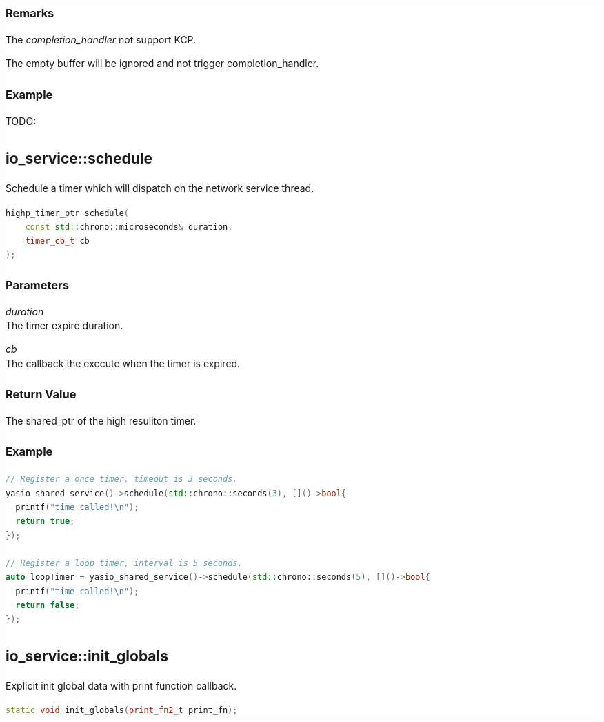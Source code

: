 ### Remarks

The *completion_handler* not support KCP.

The empty buffer will be ignored and not trigger completion_handler.

### Example

TODO:

## <a name="schedule"></a> io_service::schedule

Schedule a timer which will dispatch on the network service thread.

```cpp
highp_timer_ptr schedule(
    const std::chrono::microseconds& duration,
    timer_cb_t cb
);
```

### Parameters

*duration*<br/>
The timer expire duration.

*cb*<br/>
The callback the execute when the timer is expired.

### Return Value

The shared_ptr of the high resuliton timer.

### Example

```cpp
// Register a once timer, timeout is 3 seconds.
yasio_shared_service()->schedule(std::chrono::seconds(3), []()->bool{
  printf("time called!\n");
  return true;
});

// Register a loop timer, interval is 5 seconds.
auto loopTimer = yasio_shared_service()->schedule(std::chrono::seconds(5), []()->bool{
  printf("time called!\n");
  return false;
});
```

## <a name="init_globals"></a> io_service::init_globals

Explicit init global data with print function callback.

```cpp
static void init_globals(print_fn2_t print_fn);
```
